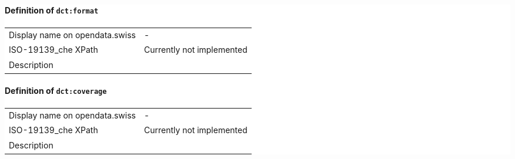 <a name="definition-of-dcp-format"></a>
#### Definition of `dct:format`

|             |             |
|-------------|-------------|
|Display name on opendata.swiss| - |
|ISO-19139_che XPath|Currently not implemented|
|Description| |


<a name="definition-of-dcp-coverage"></a>
#### Definition of `dct:coverage`

|             |             |
|-------------|-------------|
|Display name on opendata.swiss| - |
|ISO-19139_che XPath|Currently not implemented|
|Description| |


